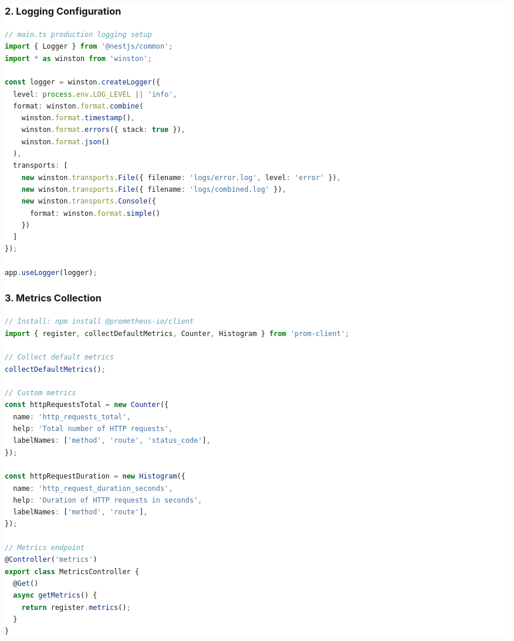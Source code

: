 ### 2. Logging Configuration
```typescript
// main.ts production logging setup
import { Logger } from '@nestjs/common';
import * as winston from 'winston';

const logger = winston.createLogger({
  level: process.env.LOG_LEVEL || 'info',
  format: winston.format.combine(
    winston.format.timestamp(),
    winston.format.errors({ stack: true }),
    winston.format.json()
  ),
  transports: [
    new winston.transports.File({ filename: 'logs/error.log', level: 'error' }),
    new winston.transports.File({ filename: 'logs/combined.log' }),
    new winston.transports.Console({
      format: winston.format.simple()
    })
  ]
});

app.useLogger(logger);
```

### 3. Metrics Collection
```typescript
// Install: npm install @prometheus-io/client
import { register, collectDefaultMetrics, Counter, Histogram } from 'prom-client';

// Collect default metrics
collectDefaultMetrics();

// Custom metrics
const httpRequestsTotal = new Counter({
  name: 'http_requests_total',
  help: 'Total number of HTTP requests',
  labelNames: ['method', 'route', 'status_code'],
});

const httpRequestDuration = new Histogram({
  name: 'http_request_duration_seconds',
  help: 'Duration of HTTP requests in seconds',
  labelNames: ['method', 'route'],
});

// Metrics endpoint
@Controller('metrics')
export class MetricsController {
  @Get()
  async getMetrics() {
    return register.metrics();
  }
}
```
